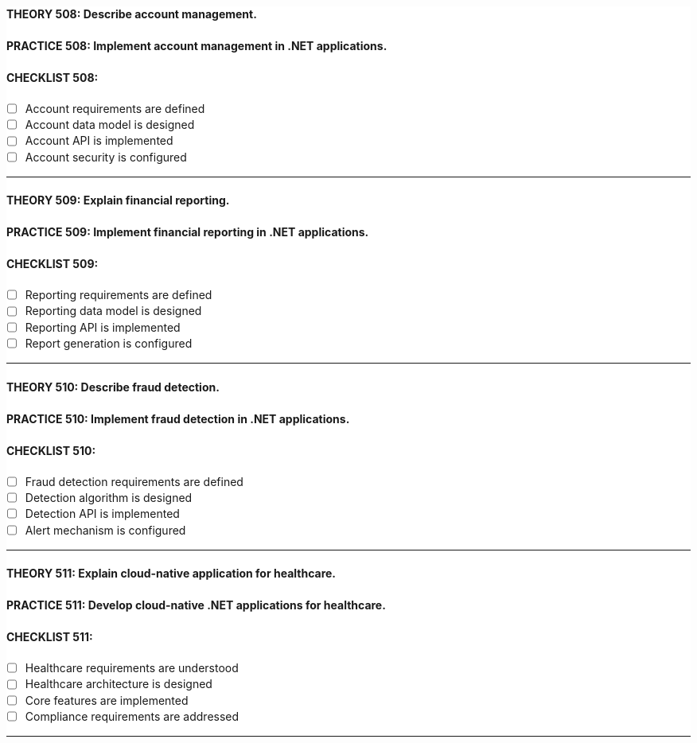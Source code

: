
#### THEORY 508: Describe account management.

#### PRACTICE 508: Implement account management in .NET applications.

#### CHECKLIST 508:

- [ ] Account requirements are defined
- [ ] Account data model is designed
- [ ] Account API is implemented
- [ ] Account security is configured

---

#### THEORY 509: Explain financial reporting.

#### PRACTICE 509: Implement financial reporting in .NET applications.

#### CHECKLIST 509:

- [ ] Reporting requirements are defined
- [ ] Reporting data model is designed
- [ ] Reporting API is implemented
- [ ] Report generation is configured

---

#### THEORY 510: Describe fraud detection.

#### PRACTICE 510: Implement fraud detection in .NET applications.

#### CHECKLIST 510:

- [ ] Fraud detection requirements are defined
- [ ] Detection algorithm is designed
- [ ] Detection API is implemented
- [ ] Alert mechanism is configured

---

#### THEORY 511: Explain cloud-native application for healthcare.

#### PRACTICE 511: Develop cloud-native .NET applications for healthcare.

#### CHECKLIST 511:

- [ ] Healthcare requirements are understood
- [ ] Healthcare architecture is designed
- [ ] Core features are implemented
- [ ] Compliance requirements are addressed

---